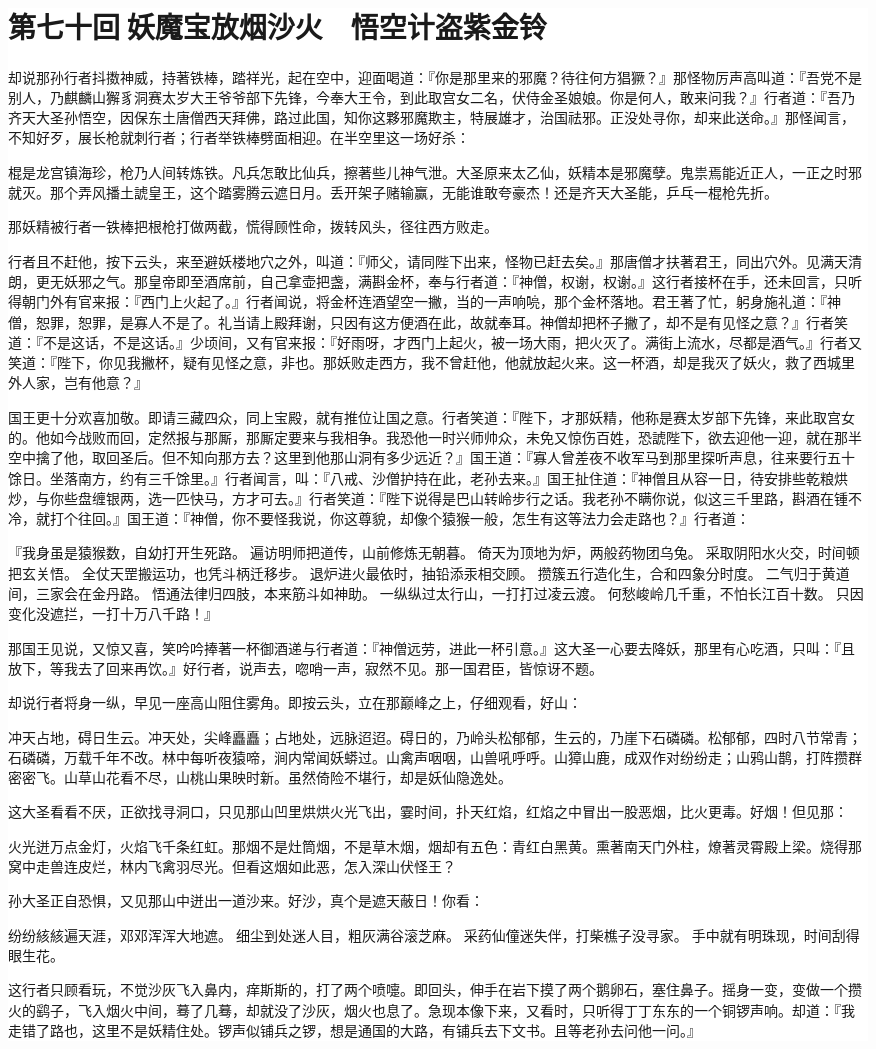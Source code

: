 # 第七十回 妖魔宝放烟沙火　悟空计盗紫金铃

却说那孙行者抖擞神威，持著铁棒，踏祥光，起在空中，迎面喝道：『你是那里来的邪魔？待往何方猖獗？』那怪物厉声高叫道：『吾党不是别人，乃麒麟山獬豸洞赛太岁大王爷爷部下先锋，今奉大王令，到此取宫女二名，伏侍金圣娘娘。你是何人，敢来问我？』行者道：『吾乃齐天大圣孙悟空，因保东土唐僧西天拜佛，路过此国，知你这夥邪魔欺主，特展雄才，治国祛邪。正没处寻你，却来此送命。』那怪闻言，不知好歹，展长枪就刺行者；行者举铁棒劈面相迎。在半空里这一场好杀：

棍是龙宫镇海珍，枪乃人间转炼铁。凡兵怎敢比仙兵，擦著些儿神气泄。大圣原来太乙仙，妖精本是邪魔孽。鬼祟焉能近正人，一正之时邪就灭。那个弄风播土諕皇王，这个踏雾腾云遮日月。丢开架子赌输赢，无能谁敢夸豪杰！还是齐天大圣能，乒乓一棍枪先折。

那妖精被行者一铁棒把根枪打做两截，慌得顾性命，拨转风头，径往西方败走。

行者且不赶他，按下云头，来至避妖楼地穴之外，叫道：『师父，请同陛下出来，怪物已赶去矣。』那唐僧才扶著君王，同出穴外。见满天清朗，更无妖邪之气。那皇帝即至酒席前，自己拿壶把盏，满斟金杯，奉与行者道：『神僧，权谢，权谢。』这行者接杯在手，还未回言，只听得朝门外有官来报：『西门上火起了。』行者闻说，将金杯连酒望空一撇，当的一声响喨，那个金杯落地。君王著了忙，躬身施礼道：『神僧，恕罪，恕罪，是寡人不是了。礼当请上殿拜谢，只因有这方便酒在此，故就奉耳。神僧却把杯子撇了，却不是有见怪之意？』行者笑道：『不是这话，不是这话。』少顷间，又有官来报：『好雨呀，才西门上起火，被一场大雨，把火灭了。满街上流水，尽都是酒气。』行者又笑道：『陛下，你见我撇杯，疑有见怪之意，非也。那妖败走西方，我不曾赶他，他就放起火来。这一杯酒，却是我灭了妖火，救了西城里外人家，岂有他意？』

国王更十分欢喜加敬。即请三藏四众，同上宝殿，就有推位让国之意。行者笑道：『陛下，才那妖精，他称是赛太岁部下先锋，来此取宫女的。他如今战败而回，定然报与那厮，那厮定要来与我相争。我恐他一时兴师帅众，未免又惊伤百姓，恐諕陛下，欲去迎他一迎，就在那半空中擒了他，取回圣后。但不知向那方去？这里到他那山洞有多少远近？』国王道：『寡人曾差夜不收军马到那里探听声息，往来要行五十馀日。坐落南方，约有三千馀里。』行者闻言，叫：『八戒、沙僧护持在此，老孙去来。』国王扯住道：『神僧且从容一日，待安排些乾粮烘炒，与你些盘缠银两，选一匹快马，方才可去。』行者笑道：『陛下说得是巴山转岭步行之话。我老孙不瞒你说，似这三千里路，斟酒在锺不冷，就打个往回。』国王道：『神僧，你不要怪我说，你这尊貌，却像个猿猴一般，怎生有这等法力会走路也？』行者道：

『我身虽是猿猴数，自幼打开生死路。
遍访明师把道传，山前修炼无朝暮。
倚天为顶地为炉，两般药物团乌兔。
采取阴阳水火交，时间顿把玄关悟。
全仗天罡搬运功，也凭斗柄迁移步。
退炉进火最依时，抽铅添汞相交顾。
攒簇五行造化生，合和四象分时度。
二气归于黄道间，三家会在金丹路。
悟通法律归四肢，本来筋斗如神助。
一纵纵过太行山，一打打过凌云渡。
何愁峻岭几千重，不怕长江百十数。
只因变化没遮拦，一打十万八千路！』

那国王见说，又惊又喜，笑吟吟捧著一杯御酒递与行者道：『神僧远劳，进此一杯引意。』这大圣一心要去降妖，那里有心吃酒，只叫：『且放下，等我去了回来再饮。』好行者，说声去，唿哨一声，寂然不见。那一国君臣，皆惊讶不题。

却说行者将身一纵，早见一座高山阻住雾角。即按云头，立在那巅峰之上，仔细观看，好山：

冲天占地，碍日生云。冲天处，尖峰矗矗；占地处，远脉迢迢。碍日的，乃岭头松郁郁，生云的，乃崖下石磷磷。松郁郁，四时八节常青；石磷磷，万载千年不改。林中每听夜猿啼，涧内常闻妖蟒过。山禽声咽咽，山兽吼呼呼。山獐山鹿，成双作对纷纷走；山鸦山鹊，打阵攒群密密飞。山草山花看不尽，山桃山果映时新。虽然倚险不堪行，却是妖仙隐逸处。

这大圣看看不厌，正欲找寻洞口，只见那山凹里烘烘火光飞出，霎时间，扑天红焰，红焰之中冒出一股恶烟，比火更毒。好烟！但见那：

火光迸万点金灯，火焰飞千条红虹。那烟不是灶筒烟，不是草木烟，烟却有五色：青红白黑黄。熏著南天门外柱，燎著灵霄殿上梁。烧得那窝中走兽连皮烂，林内飞禽羽尽光。但看这烟如此恶，怎入深山伏怪王？

孙大圣正自恐惧，又见那山中迸出一道沙来。好沙，真个是遮天蔽日！你看：

纷纷絯絯遍天涯，邓邓浑浑大地遮。
细尘到处迷人目，粗灰满谷滚芝麻。
采药仙僮迷失伴，打柴樵子没寻家。
手中就有明珠现，时间刮得眼生花。

这行者只顾看玩，不觉沙灰飞入鼻内，痒斯斯的，打了两个喷嚏。即回头，伸手在岩下摸了两个鹅卵石，塞住鼻子。摇身一变，变做一个攒火的鹞子，飞入烟火中间，蓦了几蓦，却就没了沙灰，烟火也息了。急现本像下来，又看时，只听得丁丁东东的一个铜锣声响。却道：『我走错了路也，这里不是妖精住处。锣声似铺兵之锣，想是通国的大路，有铺兵去下文书。且等老孙去问他一问。』
